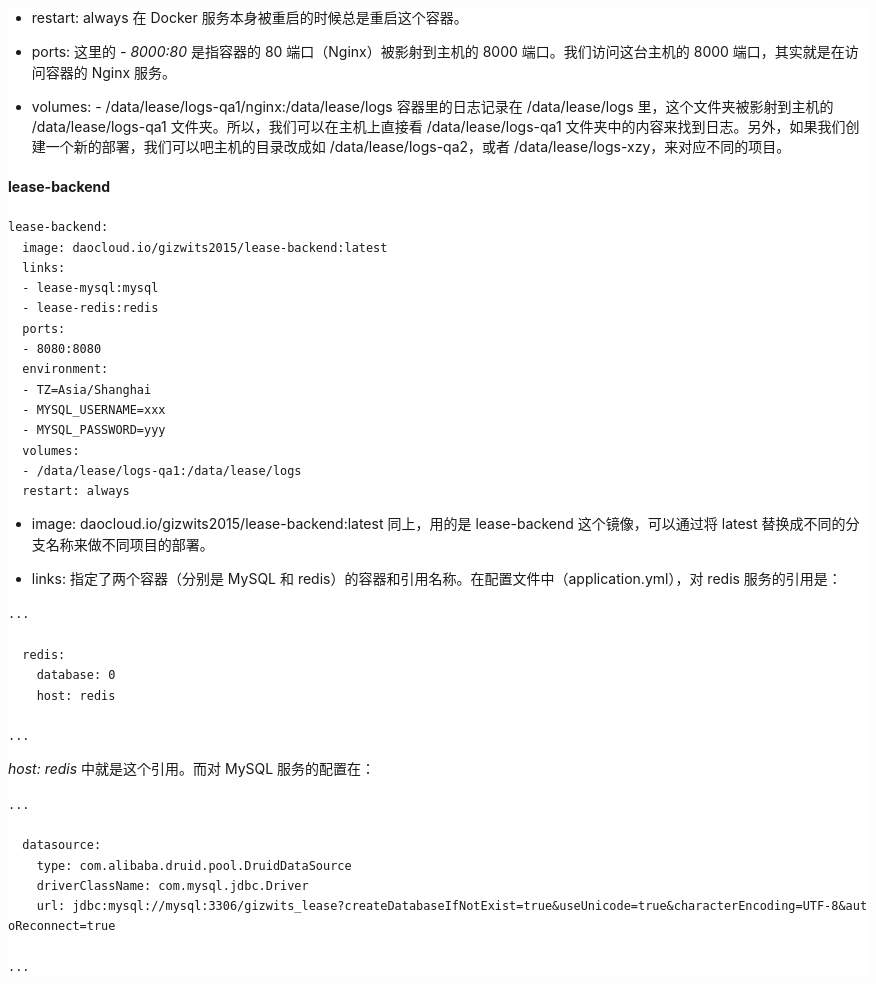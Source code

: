 * restart: always
在 Docker 服务本身被重启的时候总是重启这个容器。

* ports:
这里的 _- 8000:80_ 是指容器的 80 端口（Nginx）被影射到主机的 8000 端口。我们访问这台主机的 8000 端口，其实就是在访问容器的 Nginx 服务。

* volumes: - /data/lease/logs-qa1/nginx:/data/lease/logs
容器里的日志记录在 /data/lease/logs 里，这个文件夹被影射到主机的 /data/lease/logs-qa1 文件夹。所以，我们可以在主机上直接看 /data/lease/logs-qa1 文件夹中的内容来找到日志。另外，如果我们创建一个新的部署，我们可以吧主机的目录改成如 /data/lease/logs-qa2，或者 /data/lease/logs-xzy，来对应不同的项目。

#### lease-backend

```
lease-backend:
  image: daocloud.io/gizwits2015/lease-backend:latest
  links:
  - lease-mysql:mysql
  - lease-redis:redis
  ports:
  - 8080:8080
  environment:
  - TZ=Asia/Shanghai
  - MYSQL_USERNAME=xxx
  - MYSQL_PASSWORD=yyy
  volumes:
  - /data/lease/logs-qa1:/data/lease/logs
  restart: always
```

* image: daocloud.io/gizwits2015/lease-backend:latest
同上，用的是 lease-backend 这个镜像，可以通过将 latest 替换成不同的分支名称来做不同项目的部署。

* links:
指定了两个容器（分别是 MySQL 和 redis）的容器和引用名称。在配置文件中（application.yml），对 redis 服务的引用是：

```
...

  redis:
    database: 0
    host: redis

...
```

_host: redis_ 中就是这个引用。而对 MySQL 服务的配置在：

```
...

  datasource:
    type: com.alibaba.druid.pool.DruidDataSource
    driverClassName: com.mysql.jdbc.Driver
    url: jdbc:mysql://mysql:3306/gizwits_lease?createDatabaseIfNotExist=true&useUnicode=true&characterEncoding=UTF-8&autoReconnect=true
    
...
```
